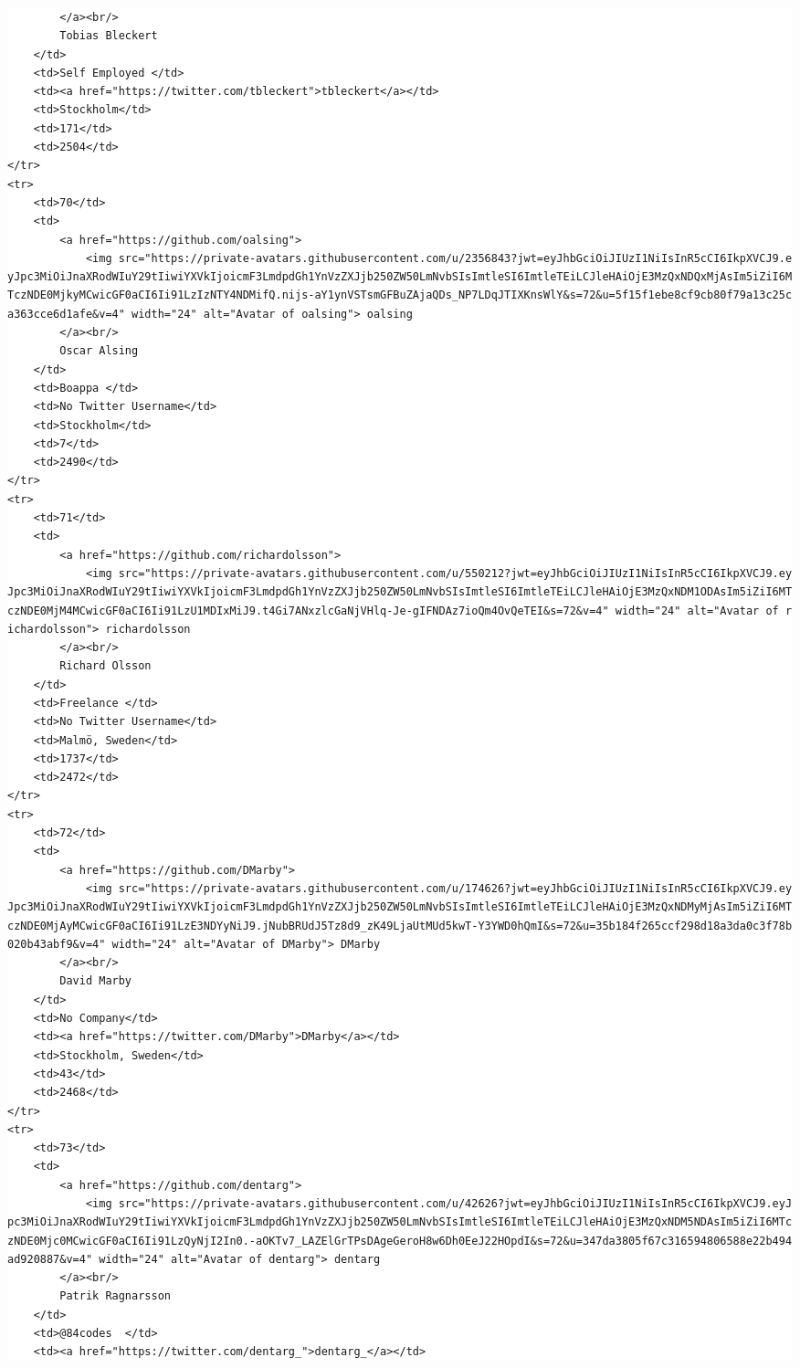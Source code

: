 			</a><br/>
			Tobias Bleckert
		</td>
		<td>Self Employed </td>
		<td><a href="https://twitter.com/tbleckert">tbleckert</a></td>
		<td>Stockholm</td>
		<td>171</td>
		<td>2504</td>
	</tr>
	<tr>
		<td>70</td>
		<td>
			<a href="https://github.com/oalsing">
				<img src="https://private-avatars.githubusercontent.com/u/2356843?jwt=eyJhbGciOiJIUzI1NiIsInR5cCI6IkpXVCJ9.eyJpc3MiOiJnaXRodWIuY29tIiwiYXVkIjoicmF3LmdpdGh1YnVzZXJjb250ZW50LmNvbSIsImtleSI6ImtleTEiLCJleHAiOjE3MzQxNDQxMjAsIm5iZiI6MTczNDE0MjkyMCwicGF0aCI6Ii91LzIzNTY4NDMifQ.nijs-aY1ynVSTsmGFBuZAjaQDs_NP7LDqJTIXKnsWlY&s=72&u=5f15f1ebe8cf9cb80f79a13c25ca363cce6d1afe&v=4" width="24" alt="Avatar of oalsing"> oalsing
			</a><br/>
			Oscar Alsing
		</td>
		<td>Boappa </td>
		<td>No Twitter Username</td>
		<td>Stockholm</td>
		<td>7</td>
		<td>2490</td>
	</tr>
	<tr>
		<td>71</td>
		<td>
			<a href="https://github.com/richardolsson">
				<img src="https://private-avatars.githubusercontent.com/u/550212?jwt=eyJhbGciOiJIUzI1NiIsInR5cCI6IkpXVCJ9.eyJpc3MiOiJnaXRodWIuY29tIiwiYXVkIjoicmF3LmdpdGh1YnVzZXJjb250ZW50LmNvbSIsImtleSI6ImtleTEiLCJleHAiOjE3MzQxNDM1ODAsIm5iZiI6MTczNDE0MjM4MCwicGF0aCI6Ii91LzU1MDIxMiJ9.t4Gi7ANxzlcGaNjVHlq-Je-gIFNDAz7ioQm4OvQeTEI&s=72&v=4" width="24" alt="Avatar of richardolsson"> richardolsson
			</a><br/>
			Richard Olsson
		</td>
		<td>Freelance </td>
		<td>No Twitter Username</td>
		<td>Malmö, Sweden</td>
		<td>1737</td>
		<td>2472</td>
	</tr>
	<tr>
		<td>72</td>
		<td>
			<a href="https://github.com/DMarby">
				<img src="https://private-avatars.githubusercontent.com/u/174626?jwt=eyJhbGciOiJIUzI1NiIsInR5cCI6IkpXVCJ9.eyJpc3MiOiJnaXRodWIuY29tIiwiYXVkIjoicmF3LmdpdGh1YnVzZXJjb250ZW50LmNvbSIsImtleSI6ImtleTEiLCJleHAiOjE3MzQxNDMyMjAsIm5iZiI6MTczNDE0MjAyMCwicGF0aCI6Ii91LzE3NDYyNiJ9.jNubBRUdJ5Tz8d9_zK49LjaUtMUd5kwT-Y3YWD0hQmI&s=72&u=35b184f265ccf298d18a3da0c3f78b020b43abf9&v=4" width="24" alt="Avatar of DMarby"> DMarby
			</a><br/>
			David Marby
		</td>
		<td>No Company</td>
		<td><a href="https://twitter.com/DMarby">DMarby</a></td>
		<td>Stockholm, Sweden</td>
		<td>43</td>
		<td>2468</td>
	</tr>
	<tr>
		<td>73</td>
		<td>
			<a href="https://github.com/dentarg">
				<img src="https://private-avatars.githubusercontent.com/u/42626?jwt=eyJhbGciOiJIUzI1NiIsInR5cCI6IkpXVCJ9.eyJpc3MiOiJnaXRodWIuY29tIiwiYXVkIjoicmF3LmdpdGh1YnVzZXJjb250ZW50LmNvbSIsImtleSI6ImtleTEiLCJleHAiOjE3MzQxNDM5NDAsIm5iZiI6MTczNDE0Mjc0MCwicGF0aCI6Ii91LzQyNjI2In0.-aOKTv7_LAZElGrTPsDAgeGeroH8w6Dh0EeJ22HOpdI&s=72&u=347da3805f67c316594806588e22b494ad920887&v=4" width="24" alt="Avatar of dentarg"> dentarg
			</a><br/>
			Patrik Ragnarsson
		</td>
		<td>@84codes  </td>
		<td><a href="https://twitter.com/dentarg_">dentarg_</a></td>